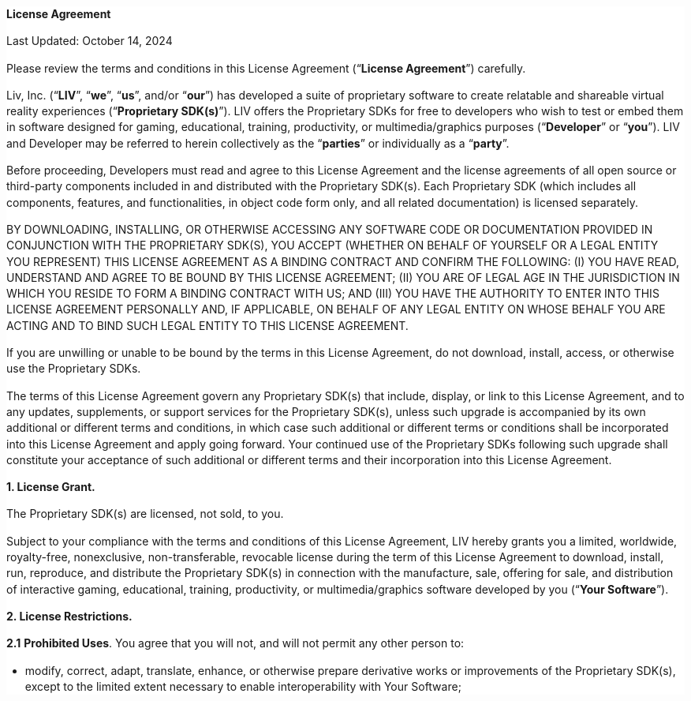 **License Agreement**

Last Updated: October 14, 2024 

Please review the terms and conditions in this License Agreement (“**License Agreement**”) carefully. 

Liv, Inc. (“**LIV**”, “**we**”, “**us**”, and/or “**our**”) has developed a suite of proprietary software to create relatable and shareable virtual reality experiences (“**Proprietary SDK(s)**”). LIV offers the Proprietary SDKs for free to developers who wish to test or embed them in software designed for gaming, educational, training, productivity, or multimedia/graphics purposes (“**Developer**” or “**you**”). LIV and Developer may be referred to herein collectively as the “**parties**” or individually as a “**party**”. 

Before proceeding, Developers must read and agree to this License Agreement and the license agreements of all open source or third-party components included in and distributed with the Proprietary SDK(s). Each Proprietary SDK (which includes all components, features, and functionalities, in object code form only, and all related documentation) is licensed separately. 

BY DOWNLOADING, INSTALLING, OR OTHERWISE ACCESSING ANY SOFTWARE CODE OR DOCUMENTATION PROVIDED IN CONJUNCTION WITH THE PROPRIETARY SDK(S), YOU ACCEPT (WHETHER ON BEHALF OF YOURSELF OR A LEGAL ENTITY YOU REPRESENT) THIS LICENSE AGREEMENT AS A BINDING CONTRACT AND CONFIRM THE FOLLOWING: (I) YOU HAVE READ, UNDERSTAND AND AGREE TO BE BOUND BY THIS LICENSE AGREEMENT; (II) YOU ARE OF LEGAL AGE IN THE JURISDICTION IN WHICH YOU RESIDE TO FORM A BINDING CONTRACT WITH US; AND (III) YOU HAVE THE AUTHORITY TO ENTER INTO THIS LICENSE AGREEMENT PERSONALLY AND, IF APPLICABLE, ON BEHALF OF ANY LEGAL ENTITY ON WHOSE BEHALF YOU ARE ACTING AND TO BIND SUCH LEGAL ENTITY TO THIS LICENSE AGREEMENT.  

If you are unwilling or unable to be bound by the terms in this License Agreement, do not download, install, access, or otherwise use the Proprietary SDKs. 

The terms of this License Agreement govern any Proprietary SDK(s) that include, display, or link to this License Agreement, and to any updates, supplements, or support services for the Proprietary SDK(s), unless such upgrade is accompanied by its own additional or different terms and conditions, in which case such additional or different terms or conditions shall be incorporated into this License Agreement and apply going forward. Your continued use of the Proprietary SDKs following such upgrade shall constitute your acceptance of such additional or different terms and their incorporation into this License Agreement. 

**1\.	 License Grant.** 

The Proprietary SDK(s) are licensed, not sold, to you. 

Subject to your compliance with the terms and conditions of this License Agreement, LIV hereby grants you a limited, worldwide, royalty-free, nonexclusive, non-transferable, revocable license during the term of this License Agreement to download, install, run, reproduce, and distribute the Proprietary SDK(s) in connection with the manufacture, sale, offering for sale, and distribution of interactive gaming, educational, training, productivity, or multimedia/graphics software developed by you (“**Your Software**”).  

**2\. 	License Restrictions.** 

**2.1**	**Prohibited Uses**. You agree that you will not, and will not permit any other person to: 

* modify, correct, adapt, translate, enhance, or otherwise prepare derivative works or improvements of the Proprietary SDK(s), except to the limited extent necessary to enable interoperability with Your Software; 
